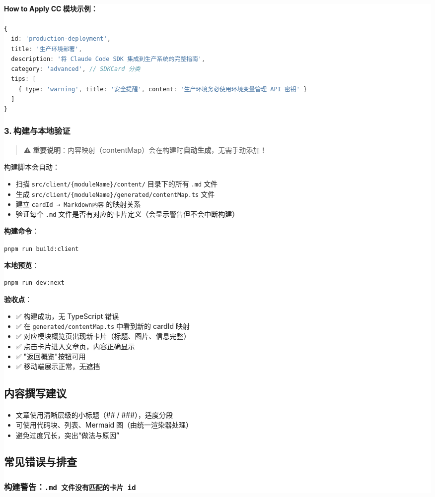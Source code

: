 #### How to Apply CC 模块示例：

```ts
{
  id: 'production-deployment',
  title: '生产环境部署',
  description: '将 Claude Code SDK 集成到生产系统的完整指南',
  category: 'advanced', // SDKCard 分类
  tips: [
    { type: 'warning', title: '安全提醒', content: '生产环境务必使用环境变量管理 API 密钥' }
  ]
}
```

### 3. **构建与本地验证**

> ⚠️ **重要说明**：内容映射（contentMap）会在构建时**自动生成**，无需手动添加！

构建脚本会自动：

- 扫描 `src/client/{moduleName}/content/` 目录下的所有 `.md` 文件
- 生成 `src/client/{moduleName}/generated/contentMap.ts` 文件
- 建立 `cardId → Markdown内容` 的映射关系
- 验证每个 `.md` 文件是否有对应的卡片定义（会显示警告但不会中断构建）

**构建命令**：

```bash
pnpm run build:client
```

**本地预览**：

```bash
pnpm run dev:next
```

**验收点**：

- ✅ 构建成功，无 TypeScript 错误
- ✅ 在 `generated/contentMap.ts` 中看到新的 cardId 映射
- ✅ 对应模块概览页出现新卡片（标题、图片、信息完整）
- ✅ 点击卡片进入文章页，内容正确显示
- ✅ "返回概览"按钮可用
- ✅ 移动端展示正常，无遮挡

## 内容撰写建议

- 文章使用清晰层级的小标题（## / ###），适度分段
- 可使用代码块、列表、Mermaid 图（由统一渲染器处理）
- 避免过度冗长，突出“做法与原因”

## 常见错误与排查

### 构建警告：`.md 文件没有匹配的卡片 id`
